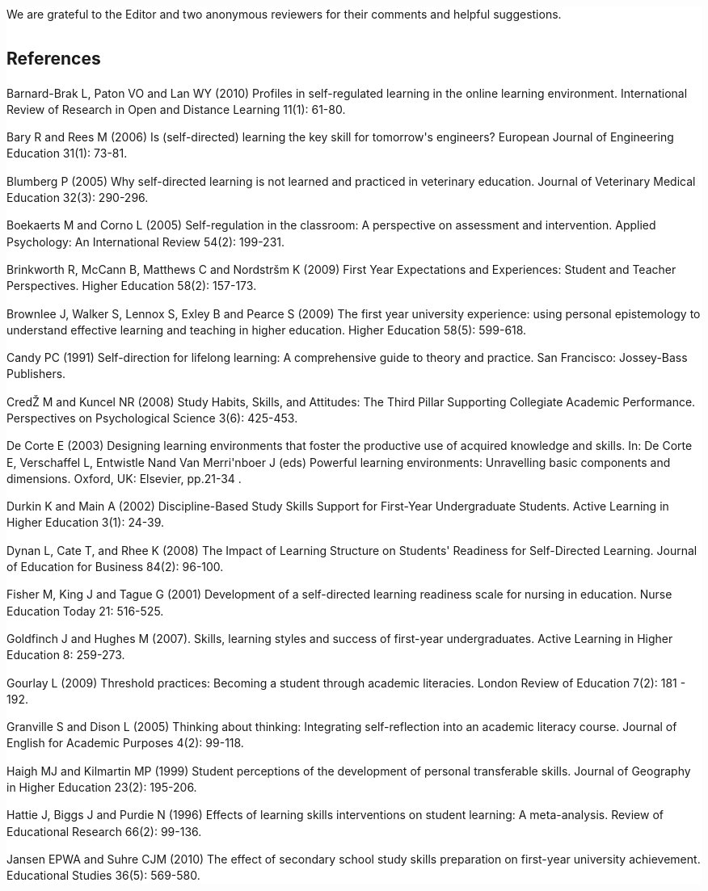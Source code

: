 We are grateful to the Editor and two anonymous reviewers for their comments and helpful suggestions.

## References

Barnard-Brak L, Paton VO and Lan WY (2010) Profiles in self-regulated learning in the online learning environment. International Review of Research in Open and Distance Learning 11(1): 61-80.

Bary R and Rees M (2006) Is (self-directed) learning the key skill for tomorrow's engineers? European Journal of Engineering Education 31(1): 73-81.

Blumberg P (2005) Why self-directed learning is not learned and practiced in veterinary education. Journal of Veterinary Medical Education 32(3): 290-296.

Boekaerts M and Corno L (2005) Self-regulation in the classroom: A perspective on assessment and intervention. Applied Psychology: An International Review 54(2): 199-231.

Brinkworth R, McCann B, Matthews C and Nordstršm K (2009) First Year Expectations and Experiences: Student and Teacher Perspectives. Higher Education 58(2): 157-173.

Brownlee J, Walker S, Lennox S, Exley B and Pearce S (2009) The first year university experience: using personal epistemology to understand effective learning and teaching in higher education. Higher Education 58(5): 599-618.

Candy PC (1991) Self-direction for lifelong learning: A comprehensive guide to theory and practice. San Francisco: Jossey-Bass Publishers.

CredŽ M and Kuncel NR (2008) Study Habits, Skills, and Attitudes: The Third Pillar Supporting Collegiate Academic Performance. Perspectives on Psychological Science 3(6):  425-453.

De Corte E (2003) Designing learning environments that foster the productive use of acquired knowledge and skills. In: De Corte E, Verschaffel L, Entwistle Nand Van Merri'nboer J (eds) Powerful learning environments: Unravelling basic components and dimensions. Oxford, UK: Elsevier, pp.21-34 .

Durkin K and Main A (2002) Discipline-Based Study Skills Support for First-Year Undergraduate Students. Active Learning in Higher Education 3(1): 24-39.

Dynan L, Cate T, and Rhee K (2008) The Impact of Learning Structure on Students' Readiness for Self-Directed Learning. Journal of Education for Business 84(2): 96-100.

Fisher M, King J and Tague G (2001) Development of a self-directed learning readiness scale for nursing in education. Nurse Education Today 21: 516-525.

Goldfinch J and Hughes M  (2007). Skills, learning styles and success of first-year undergraduates. Active Learning in Higher Education 8: 259-273.

Gourlay L (2009) Threshold practices: Becoming a student through academic literacies. London Review of Education 7(2): 181 - 192.

Granville  S  and  Dison  L  (2005)  Thinking  about  thinking:  Integrating  self-reflection  into  an academic literacy course. Journal of English for Academic Purposes 4(2): 99-118.

Haigh MJ and Kilmartin MP (1999) Student perceptions of the development of personal transferable skills. Journal of Geography in Higher Education 23(2): 195-206.

Hattie J, Biggs J and Purdie N (1996) Effects of learning skills interventions on student learning: A meta-analysis. Review of Educational Research 66(2): 99-136.

Jansen EPWA and Suhre CJM (2010) The effect of secondary school study skills preparation on first-year university achievement. Educational Studies 36(5): 569-580.

